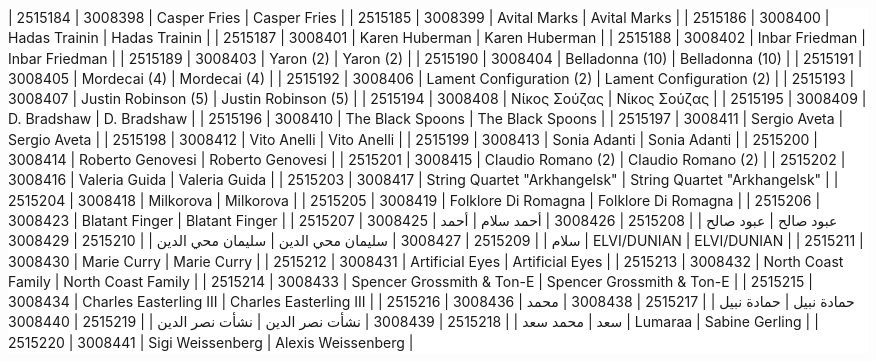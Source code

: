 | 2515184 | 3008398 | Casper Fries | Casper Fries |
| 2515185 | 3008399 | Avital Marks | Avital Marks |
| 2515186 | 3008400 | Hadas Trainin | Hadas Trainin |
| 2515187 | 3008401 | Karen Huberman | Karen Huberman |
| 2515188 | 3008402 | Inbar Friedman | Inbar Friedman |
| 2515189 | 3008403 | Yaron (2) | Yaron (2) |
| 2515190 | 3008404 | Belladonna (10) | Belladonna (10) |
| 2515191 | 3008405 | Mordecai (4) | Mordecai (4) |
| 2515192 | 3008406 | Lament Configuration (2) | Lament Configuration (2) |
| 2515193 | 3008407 | Justin Robinson (5) | Justin Robinson (5) |
| 2515194 | 3008408 | Νίκος Σούζας | Νίκος Σούζας |
| 2515195 | 3008409 | D. Bradshaw | D. Bradshaw |
| 2515196 | 3008410 | The Black Spoons | The Black Spoons |
| 2515197 | 3008411 | Sergio Aveta | Sergio Aveta |
| 2515198 | 3008412 | Vito Anelli | Vito Anelli |
| 2515199 | 3008413 | Sonia Adanti | Sonia Adanti |
| 2515200 | 3008414 | Roberto Genovesi | Roberto Genovesi |
| 2515201 | 3008415 | Claudio Romano (2) | Claudio Romano (2) |
| 2515202 | 3008416 | Valeria Guida | Valeria Guida |
| 2515203 | 3008417 | String Quartet "Arkhangelsk" | String Quartet "Arkhangelsk" |
| 2515204 | 3008418 | Milkorova | Milkorova |
| 2515205 | 3008419 | Folklore Di Romagna | Folklore Di Romagna |
| 2515206 | 3008423 | Blatant Finger | Blatant Finger |
| 2515207 | 3008425 | عبود صالح | عبود صالح |
| 2515208 | 3008426 | أحمد سلام | أحمد سلام |
| 2515209 | 3008427 | سليمان محي الدين | سليمان محي الدين |
| 2515210 | 3008429 | ELVI/DUNIAN | ELVI/DUNIAN |
| 2515211 | 3008430 | Marie Curry | Marie Curry |
| 2515212 | 3008431 | Artificial Eyes | Artificial Eyes |
| 2515213 | 3008432 | North Coast Family | North Coast Family |
| 2515214 | 3008433 | Spencer Grossmith & Ton-E | Spencer Grossmith & Ton-E |
| 2515215 | 3008434 | Charles Easterling III | Charles Easterling III |
| 2515216 | 3008436 | حمادة نبيل | حمادة نبيل |
| 2515217 | 3008438 | محمد سعد | محمد سعد |
| 2515218 | 3008439 | نشأت نصر الدين | نشأت نصر الدين |
| 2515219 | 3008440 | Lumaraa | Sabine Gerling |
| 2515220 | 3008441 | Sigi Weissenberg | Alexis Weissenberg |